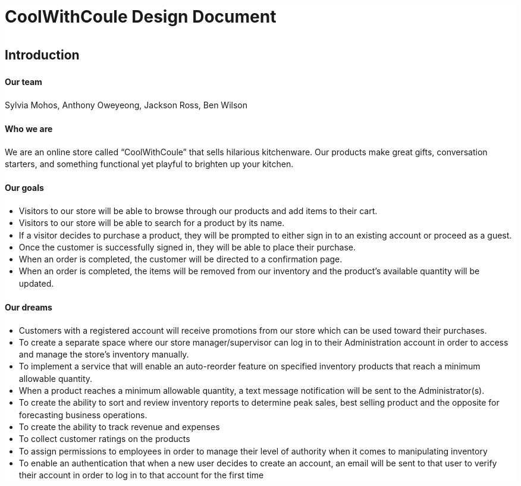 # CoolWithCoule Design Document



## Introduction


#### Our team

Sylvia Mohos, Anthony Oweyeong, Jackson Ross, Ben Wilson


#### Who we are

We are an online store called “CoolWithCoule” that sells hilarious kitchenware.  Our products make great gifts, conversation starters, and something functional yet playful to brighten up your kitchen.




#### Our goals



* Visitors to our store will be able to browse through our products and add items to their cart.
* Visitors to our store will be able to search for a product by its name.
* If a visitor decides to purchase a product, they will be prompted to either sign in to an existing account or proceed as a guest.
* Once the customer is successfully signed in, they will be able to place their purchase.
* When an order is completed, the customer will be directed to a confirmation page.
* When an order is completed, the items will be removed from our inventory and the product’s available quantity will be updated.


#### Our dreams



* Customers with a registered account will receive promotions from our store which can be used toward their purchases.
* To create a separate space where our store manager/supervisor can log in to their Administration account in order to access and manage the store’s inventory manually.
* To implement a service that will enable an auto-reorder feature on specified inventory products that reach a minimum allowable quantity.
* When a product reaches a minimum allowable quantity, a text message notification will be sent to the Administrator(s).
* To create the ability to sort and review inventory reports to determine peak sales, best selling product and the opposite for forecasting business operations.
* To create the ability to track revenue and expenses
* To collect customer ratings on the products
* To assign permissions to employees in order to manage their level of authority when it comes to manipulating inventory
* To enable an authentication that when a new user decides to create an account, an email will be sent to that user to verify their account in order to log in to that account for the first time

